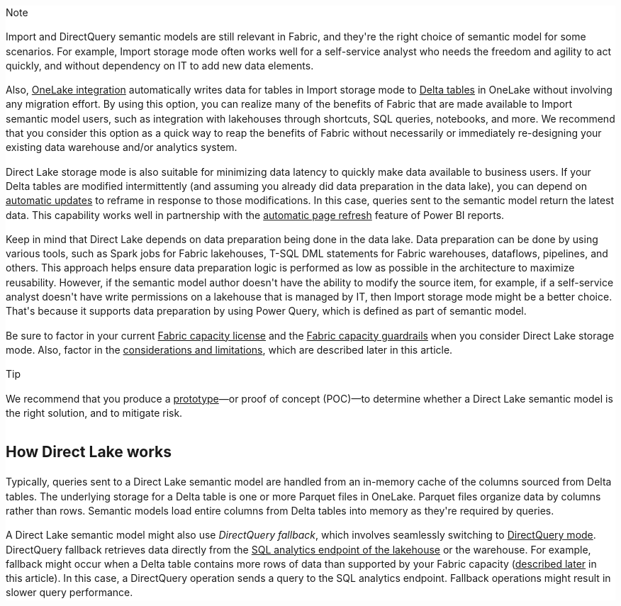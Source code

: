 > [!NOTE]
> Import and DirectQuery semantic models are still relevant in Fabric, and they're the right choice of semantic model for some scenarios. For example, Import storage mode often works well for a self-service analyst who needs the freedom and agility to act quickly, and without dependency on IT to add new data elements.
>
> Also, [OneLake integration](/power-bi/enterprise/onelake-integration-overview) automatically writes data for tables in Import storage mode to [Delta tables](/azure/databricks/introduction/delta-comparison) in OneLake without involving any migration effort. By using this option, you can realize many of the benefits of Fabric that are made available to Import semantic model users, such as integration with lakehouses through shortcuts, SQL queries, notebooks, and more. We recommend that you consider this option as a quick way to reap the benefits of Fabric without necessarily or immediately re-designing your existing data warehouse and/or analytics system.

Direct Lake storage mode is also suitable for minimizing data latency to quickly make data available to business users. If your Delta tables are modified intermittently (and assuming you already did data preparation in the data lake), you can depend on [automatic updates](#automatic-updates) to reframe in response to those modifications. In this case, queries sent to the semantic model return the latest data. This capability works well in partnership with the [automatic page refresh](/power-bi/create-reports/desktop-automatic-page-refresh) feature of Power BI reports.

Keep in mind that Direct Lake depends on data preparation being done in the data lake. Data preparation can be done by using various tools, such as Spark jobs for Fabric lakehouses, T-SQL DML statements for Fabric warehouses, dataflows, pipelines, and others. This approach helps ensure data preparation logic is performed as low as possible in the architecture to maximize reusability. However, if the semantic model author doesn't have the ability to modify the source item, for example, if a self-service analyst doesn't have write permissions on a lakehouse that is managed by IT, then Import storage mode might be a better choice. That's because it supports data preparation by using Power Query, which is defined as part of semantic model.

Be sure to factor in your current [Fabric capacity license](../enterprise/licenses.md#capacity) and the [Fabric capacity guardrails](#fabric-capacity-guardrails-and-limitations) when you consider Direct Lake storage mode. Also, factor in the [considerations and limitations](#considerations-and-limitations), which are described later in this article.

> [!TIP]
> We recommend that you produce a [prototype](/power-bi/guidance/powerbi-implementation-planning-usage-scenario-prototyping-and-sharing)—or proof of concept (POC)—to determine whether a Direct Lake semantic model is the right solution, and to mitigate risk.

## How Direct Lake works

Typically, queries sent to a Direct Lake semantic model are handled from an in-memory cache of the columns sourced from Delta tables. The underlying storage for a Delta table is one or more Parquet files in OneLake. Parquet files organize data by columns rather than rows. Semantic models load entire columns from Delta tables into memory as they're required by queries.

A Direct Lake semantic model might also use _DirectQuery fallback_, which involves seamlessly switching to [DirectQuery mode](/power-bi/connect-data/service-dataset-modes-understand#directquery-mode). DirectQuery fallback retrieves data directly from the [SQL analytics endpoint of the lakehouse](../data-engineering/lakehouse-sql-analytics-endpoint.md) or the warehouse. For example, fallback might occur when a Delta table contains more rows of data than supported by your Fabric capacity ([described later](#fabric-capacity-guardrails-and-limitations) in this article). In this case, a DirectQuery operation sends a query to the SQL analytics endpoint. Fallback operations might result in slower query performance.
